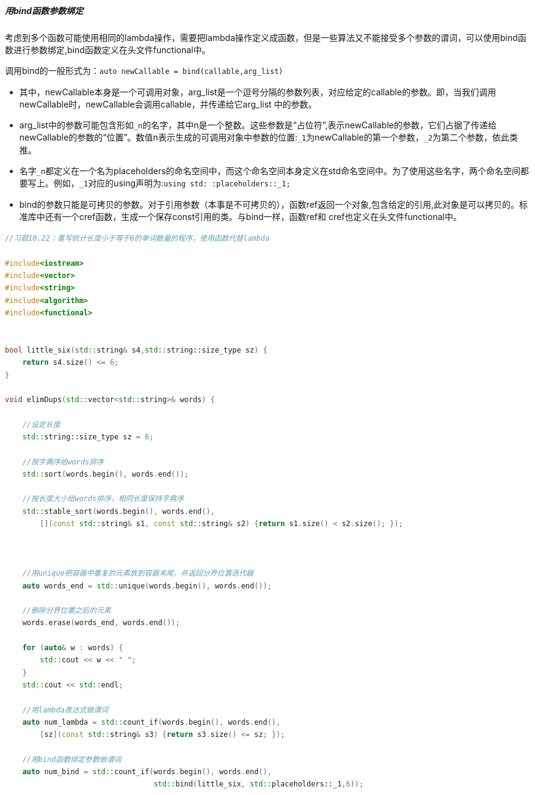 

##### 用bind函数参数绑定

考虑到多个函数可能使用相同的lambda操作，需要把lambda操作定义成函数，但是一些算法又不能接受多个参数的谓词，可以使用bind函数进行参数绑定,bind函数定义在头文件functional中。

调用bind的一般形式为：`auto newCallable = bind(callable,arg_list)`

- 其中，newCallable本身是一个可调用对象，arg_list是一个逗号分隔的参数列表，对应给定的callable的参数。即，当我们调用newCallable时，newCallable会调用callable，并传递给它arg_list 中的参数。

- arg_list中的参数可能包含形如`_n`的名字，其中n是一个整数。这些参数是“占位符”,表示newCallable的参数，它们占据了传递给newCallable的参数的“位置”。数值n表示生成的可调用对象中参数的位置:`_1`为newCallable的第一个参数，`_2`为第二个参数，依此类推。
- 名字`_n`都定义在一个名为placeholders的命名空间中，而这个命名空间本身定义在std命名空间中。为了使用这些名字，两个命名空间都要写上。例如，`_1`对应的using声明为:`using std: :placeholders::_1;`
- bind的参数只能是可拷贝的参数。对于引用参数（本事是不可拷贝的），函数ref返回一个对象,包含给定的引用,此对象是可以拷贝的。标准库中还有一个cref函数，生成一个保存const引用的类。与bind一样，函数ref和 cref也定义在头文件functional中。



```cpp
//习题10.22：重写统计长度小于等于6的单词数量的程序，使用函数代替lambda

#include<iostream>
#include<vector>
#include<string>
#include<algorithm>
#include<functional>


bool little_six(std::string& s4,std::string::size_type sz) {
	return s4.size() <= 6;
}

void elimDups(std::vector<std::string>& words) {

	//设定长度
	std::string::size_type sz = 6;

	//按字典序给words排序
	std::sort(words.begin(), words.end());

	//按长度大小给words排序，相同长度保持字典序
	std::stable_sort(words.begin(), words.end(),
		[](const std::string& s1, const std::string& s2) {return s1.size() < s2.size(); });

	

	//用unique把容器中重复的元素放到容器末尾，并返回分界位置迭代器
	auto words_end = std::unique(words.begin(), words.end());

	//删除分界位置之后的元素
	words.erase(words_end, words.end());

	for (auto& w : words) {
		std::cout << w << " ";
	}
	std::cout << std::endl;

	//用lambda表达式做谓词
	auto num_lambda = std::count_if(words.begin(), words.end(), 
		[sz](const std::string& s3) {return s3.size() <= sz; });

	//用bind函数绑定参数做谓词
	auto num_bind = std::count_if(words.begin(), words.end(),
                                  std::bind(little_six, std::placeholders::_1,6));
```
